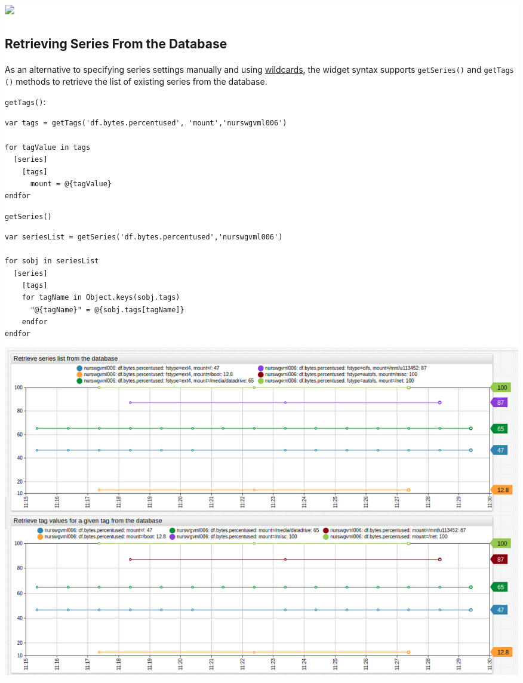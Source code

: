 [![](./images/button.png)](https://apps.axibase.com/chartlab/71841703)

## Retrieving Series From the Database

As an alternative to specifying series settings manually and using [wildcards](./wildcards.md), the widget syntax supports `getSeries()` and `getTags()` methods to retrieve the list of existing series from the database.

`getTags()`:

```ls
var tags = getTags('df.bytes.percentused', 'mount','nurswgvml006')

for tagValue in tags
  [series]
    [tags]
      mount = @{tagValue}
endfor
```

`getSeries()`

```ls
var seriesList = getSeries('df.bytes.percentused','nurswgvml006')

for sobj in seriesList
  [series]
    [tags]
    for tagName in Object.keys(sobj.tags)
      "@{tagName}" = @{sobj.tags[tagName]}
    endfor
endfor
```

![](./images/get-tags-series.png)
